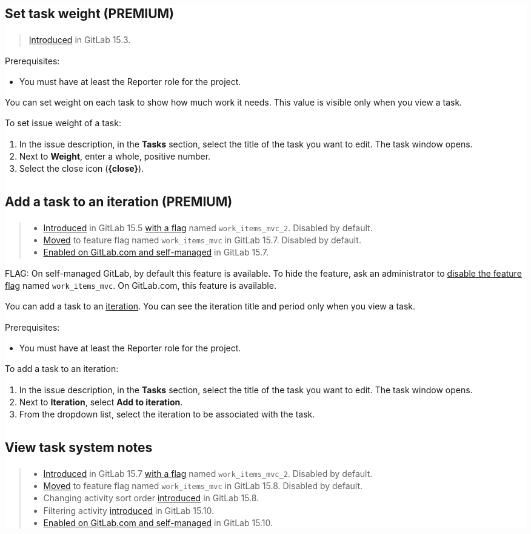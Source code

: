 ## Set task weight **(PREMIUM)**

> [Introduced](https://gitlab.com/gitlab-org/gitlab/-/issues/362550) in GitLab 15.3.

Prerequisites:

- You must have at least the Reporter role for the project.

You can set weight on each task to show how much work it needs.
This value is visible only when you view a task.

To set issue weight of a task:

1. In the issue description, in the **Tasks** section, select the title of the task you want to edit.
   The task window opens.
1. Next to **Weight**, enter a whole, positive number.
1. Select the close icon (**{close}**).

## Add a task to an iteration **(PREMIUM)**

> - [Introduced](https://gitlab.com/gitlab-org/gitlab/-/issues/367456) in GitLab 15.5 [with a flag](../administration/feature_flags.md) named `work_items_mvc_2`. Disabled by default.
> - [Moved](https://gitlab.com/gitlab-org/gitlab/-/issues/367456) to feature flag named `work_items_mvc` in GitLab 15.7. Disabled by default.
> - [Enabled on GitLab.com and self-managed](https://gitlab.com/gitlab-org/gitlab/-/issues/367456) in GitLab 15.7.

FLAG:
On self-managed GitLab, by default this feature is available. To hide the feature, ask an administrator to [disable the feature flag](../administration/feature_flags.md) named `work_items_mvc`.
On GitLab.com, this feature is available.

You can add a task to an [iteration](group/iterations/index.md).
You can see the iteration title and period only when you view a task.

Prerequisites:

- You must have at least the Reporter role for the project.

To add a task to an iteration:

1. In the issue description, in the **Tasks** section, select the title of the task you want to edit.
   The task window opens.
1. Next to **Iteration**, select **Add to iteration**.
1. From the dropdown list, select the iteration to be associated with the task.

## View task system notes

> - [Introduced](https://gitlab.com/gitlab-org/gitlab/-/issues/378949) in GitLab 15.7 [with a flag](../administration/feature_flags.md) named `work_items_mvc_2`. Disabled by default.
> - [Moved](https://gitlab.com/gitlab-org/gitlab/-/issues/378949) to feature flag named `work_items_mvc` in GitLab 15.8. Disabled by default.
> - Changing activity sort order [introduced](https://gitlab.com/gitlab-org/gitlab/-/issues/378949) in GitLab 15.8.
> - Filtering activity [introduced](https://gitlab.com/gitlab-org/gitlab/-/issues/389971) in GitLab 15.10.
> - [Enabled on GitLab.com and self-managed](https://gitlab.com/gitlab-org/gitlab/-/issues/334812) in GitLab 15.10.
